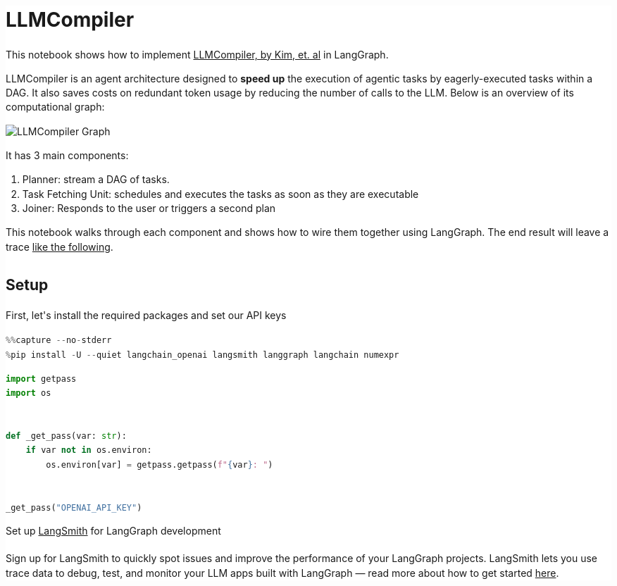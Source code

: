 # LLMCompiler

This notebook shows how to implement [LLMCompiler, by Kim, et. al](https://arxiv.org/abs/2312.04511) in LangGraph.

LLMCompiler is an agent architecture designed to **speed up** the execution of agentic tasks by eagerly-executed tasks within a DAG. It also saves costs on redundant token usage by reducing the number of calls to the LLM. Below is an overview of its computational graph:

![LLMCompiler Graph](52710d04-a318-4e3c-8457-eceb4b422d5d.png)

It has 3 main components:

1. Planner: stream a DAG of tasks.
2. Task Fetching Unit: schedules and executes the tasks as soon as they are executable
3. Joiner: Responds to the user or triggers a second plan


This notebook walks through each component and shows how to wire them together using LangGraph. The end result will leave a trace [like the following](https://smith.langchain.com/public/218c2677-c719-4147-b0e9-7bc3b5bb2623/r).


## Setup

First, let's install the required packages and set our API keys


```python
%%capture --no-stderr
%pip install -U --quiet langchain_openai langsmith langgraph langchain numexpr
```


```python
import getpass
import os


def _get_pass(var: str):
    if var not in os.environ:
        os.environ[var] = getpass.getpass(f"{var}: ")


_get_pass("OPENAI_API_KEY")
```

<div class="admonition tip">
    <p class="admonition-title">Set up <a href="https://smith.langchain.com">LangSmith</a> for LangGraph development</p>
    <p style="padding-top: 5px;">
        Sign up for LangSmith to quickly spot issues and improve the performance of your LangGraph projects. LangSmith lets you use trace data to debug, test, and monitor your LLM apps built with LangGraph — read more about how to get started <a href="https://docs.smith.langchain.com">here</a>. 
    </p>
</div>
